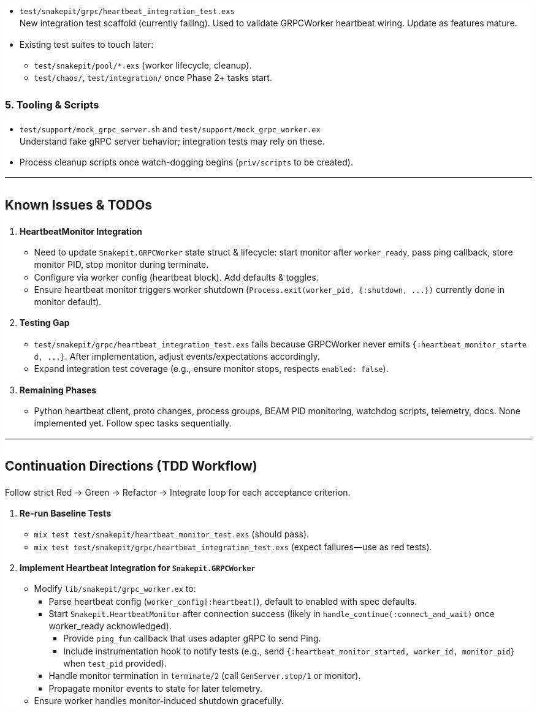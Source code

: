 - `test/snakepit/grpc/heartbeat_integration_test.exs`  
  New integration test scaffold (currently failing). Used to validate GRPCWorker heartbeat wiring. Update as features mature.

- Existing test suites to touch later:  
  - `test/snakepit/pool/*.exs` (worker lifecycle, cleanup).  
  - `test/chaos/`, `test/integration/` once Phase 2+ tasks start.  


### 5. Tooling & Scripts

- `test/support/mock_grpc_server.sh` and `test/support/mock_grpc_worker.ex`  
  Understand fake gRPC server behavior; integration tests may rely on these.

- Process cleanup scripts once watch-dogging begins (`priv/scripts` to be created).


---

## Known Issues & TODOs

1. **HeartbeatMonitor Integration**  
   - Need to update `Snakepit.GRPCWorker` state struct & lifecycle: start monitor after `worker_ready`, pass ping callback, store monitor PID, stop monitor during terminate.  
   - Configure via worker config (heartbeat block). Add defaults & toggles.
   - Ensure heartbeat monitor triggers worker shutdown (`Process.exit(worker_pid, {:shutdown, ...})` currently done in monitor default).

2. **Testing Gap**  
   - `test/snakepit/grpc/heartbeat_integration_test.exs` fails because GRPCWorker never emits `{:heartbeat_monitor_started, ...}`. After implementation, adjust events/expectations accordingly.  
   - Expand integration test coverage (e.g., ensure monitor stops, respects `enabled: false`).

3. **Remaining Phases**  
   - Python heartbeat client, proto changes, process groups, BEAM PID monitoring, watchdog scripts, telemetry, docs. None implemented yet. Follow spec tasks sequentially.


---

## Continuation Directions (TDD Workflow)

Follow strict Red → Green → Refactor → Integrate loop for each acceptance criterion.

1. **Re-run Baseline Tests**  
   - `mix test test/snakepit/heartbeat_monitor_test.exs` (should pass).  
   - `mix test test/snakepit/grpc/heartbeat_integration_test.exs` (expect failures—use as red tests).  

2. **Implement Heartbeat Integration for `Snakepit.GRPCWorker`**  
   - Modify `lib/snakepit/grpc_worker.ex` to:
     - Parse heartbeat config (`worker_config[:heartbeat]`), default to enabled with spec defaults.
     - Start `Snakepit.HeartbeatMonitor` after connection success (likely in `handle_continue(:connect_and_wait)` once worker_ready acknowledged).  
       - Provide `ping_fun` callback that uses adapter gRPC to send Ping.  
       - Include instrumentation hook to notify tests (e.g., send `{:heartbeat_monitor_started, worker_id, monitor_pid}` when `test_pid` provided).  
     - Handle monitor termination in `terminate/2` (call `GenServer.stop/1` or monitor).  
     - Propagate monitor events to state for later telemetry.
   - Ensure worker handles monitor-induced shutdown gracefully.
